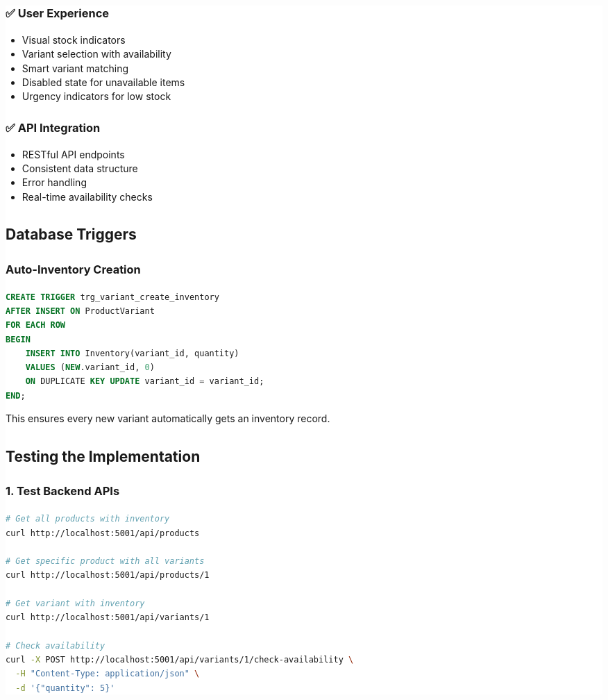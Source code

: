 ### ✅ User Experience

- Visual stock indicators
- Variant selection with availability
- Smart variant matching
- Disabled state for unavailable items
- Urgency indicators for low stock

### ✅ API Integration

- RESTful API endpoints
- Consistent data structure
- Error handling
- Real-time availability checks

## Database Triggers

### Auto-Inventory Creation

```sql
CREATE TRIGGER trg_variant_create_inventory
AFTER INSERT ON ProductVariant
FOR EACH ROW
BEGIN
    INSERT INTO Inventory(variant_id, quantity)
    VALUES (NEW.variant_id, 0)
    ON DUPLICATE KEY UPDATE variant_id = variant_id;
END;
```

This ensures every new variant automatically gets an inventory record.

## Testing the Implementation

### 1. Test Backend APIs

```bash
# Get all products with inventory
curl http://localhost:5001/api/products

# Get specific product with all variants
curl http://localhost:5001/api/products/1

# Get variant with inventory
curl http://localhost:5001/api/variants/1

# Check availability
curl -X POST http://localhost:5001/api/variants/1/check-availability \
  -H "Content-Type: application/json" \
  -d '{"quantity": 5}'
```
